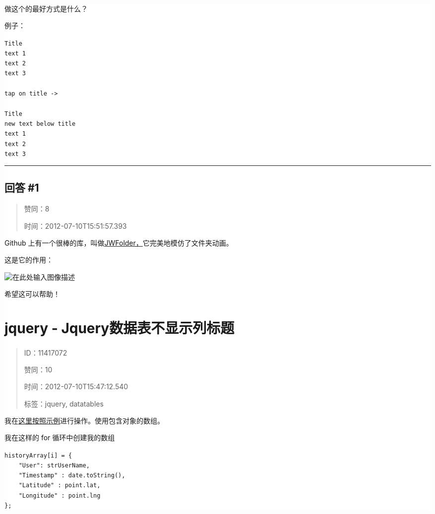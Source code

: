 做这个的最好方式是什么？

例子：

```
Title
text 1
text 2
text 3

tap on title ->

Title
new text below title
text 1
text 2
text 3 
```

* * *

## 回答 #1

> 赞同：8
> 
> 时间：2012-07-10T15:51:57.393

Github 上有一个很棒的库，叫做[JWFolder，](https://github.com/jwilling/JWFolders)它完美地模仿了文件夹动画。

这是它的作用：

![在此处输入图像描述](../Images/5394b2b6b4332e844402d287eee68404.png)

希望这可以帮助！

# jquery - Jquery数据表不显示列标题

> ID：11417072
> 
> 赞同：10
> 
> 时间：2012-07-10T15:47:12.540
> 
> 标签：jquery, datatables

我在[这里按照示例](http://datatables.net/release-datatables/examples/ajax/objects.html)进行操作。使用包含对象的数组。

我在这样的 for 循环中创建我的数组

```
historyArray[i] = {
    "User": strUserName, 
    "Timestamp" : date.toString(), 
    "Latitude" : point.lat, 
    "Longitude" : point.lng
}; 
```
